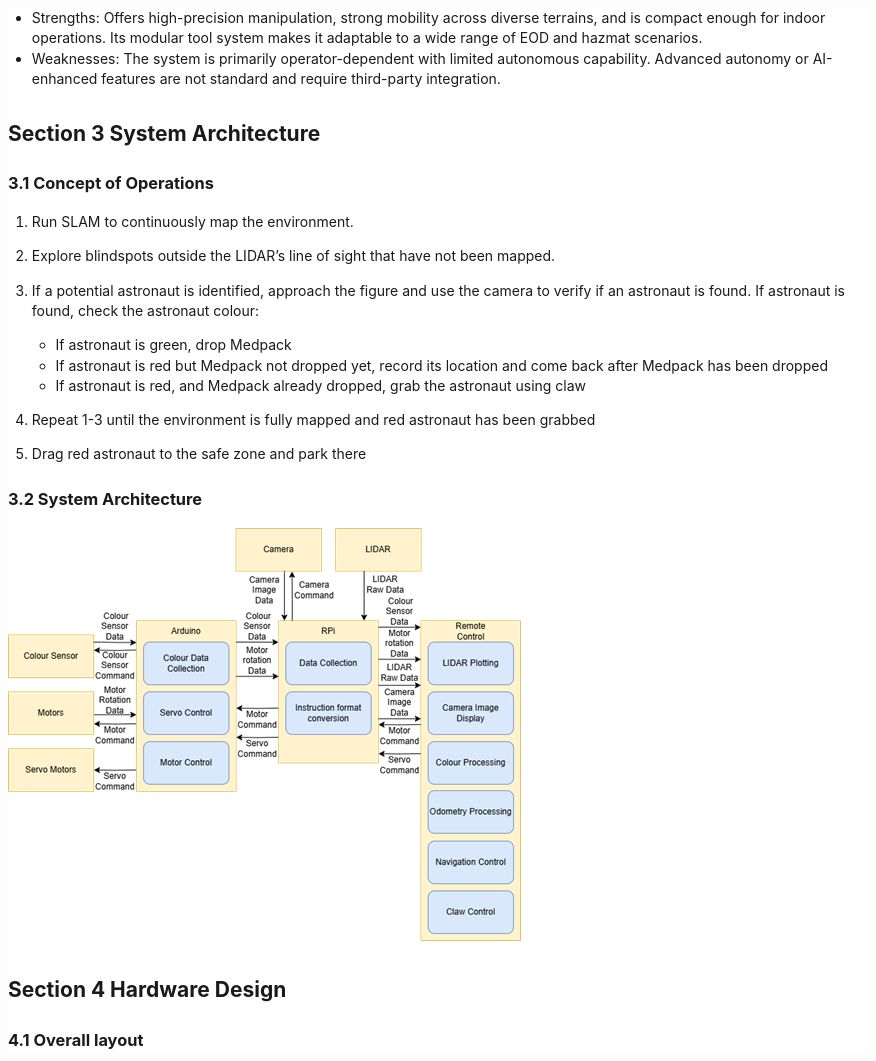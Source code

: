 - Strengths: Offers high-precision manipulation, strong mobility across diverse terrains, and is compact enough for indoor operations. Its modular tool system makes it adaptable to a wide range of EOD and hazmat scenarios.
- Weaknesses: The system is primarily operator-dependent with limited autonomous capability. Advanced autonomy or AI-enhanced features are not standard and require third-party integration.

## Section 3 System Architecture

### 3.1 Concept of Operations

1. Run SLAM to continuously map the environment.
1. Explore blindspots outside the LIDAR’s line of sight that have not been mapped.
1. If a potential astronaut is identified, approach the figure and use the camera to verify if an astronaut is found. If astronaut is found, check the astronaut colour:

   - If astronaut is green, drop Medpack
   - If astronaut is red but Medpack not dropped yet, record its location and come back after Medpack has been dropped
   - If astronaut is red, and Medpack already dropped, grab the astronaut using claw

1. Repeat 1-3 until the environment is fully mapped and red astronaut has been grabbed
1. Drag red astronaut to the safe zone and park there

### 3.2 System Architecture

![](readme-images/system-architecture.png)

## Section 4 Hardware Design

### 4.1 Overall layout
